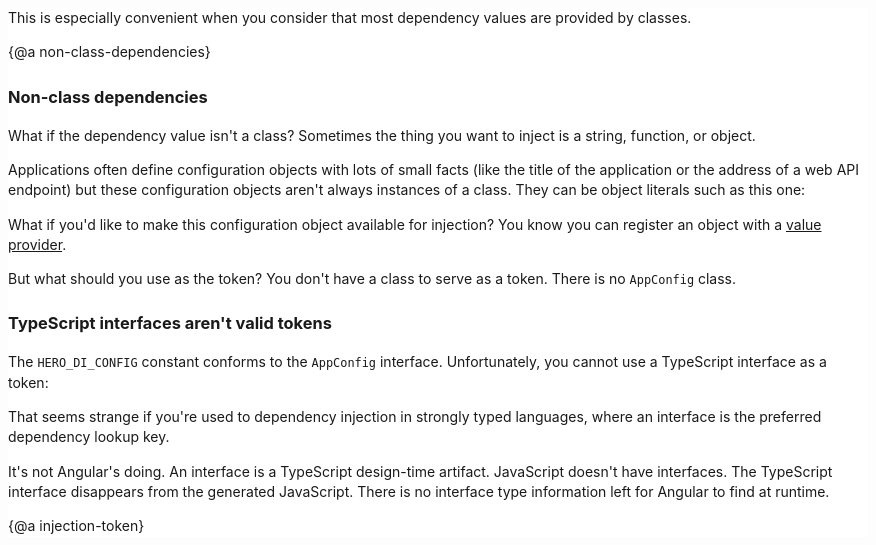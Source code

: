 <code-example path="dependency-injection/src/app/heroes/hero-list.component.ts" region="ctor-signature" title="src/app/heroes/hero-list.component.ts">
</code-example>

This is especially convenient when you consider that most dependency values are provided by classes.

{@a non-class-dependencies}

### Non-class dependencies

What if the dependency value isn't a class? Sometimes the thing you want to inject is a
string, function, or object.

Applications often define configuration objects with lots of small facts
(like the title of the application or the address of a web API endpoint)
but these configuration objects aren't always instances of a class.
They can be object literals such as this one:

<code-example path="dependency-injection/src/app/app.config.ts" region="config" title="src/app/app.config.ts (excerpt)" linenums="false">
</code-example>

What if you'd like to make this configuration object available for injection?
You know you can register an object with a [value provider](guide/dependency-injection#value-provider).

But what should you use as the token?
You don't have a class to serve as a token.
There is no `AppConfig` class.

<div class="l-sub-section">

### TypeScript interfaces aren't valid tokens

The `HERO_DI_CONFIG` constant conforms to the `AppConfig` interface. 
Unfortunately, you cannot use a TypeScript interface as a token:

<code-example path="dependency-injection/src/app/providers.component.ts" region="providers-9-interface"  linenums="false">
</code-example>

<code-example path="dependency-injection/src/app/providers.component.ts" region="provider-9-ctor-interface"  linenums="false">
</code-example>

That seems strange if you're used to dependency injection in strongly typed languages, where
an interface is the preferred dependency lookup key.

It's not Angular's doing. An interface is a TypeScript design-time artifact. JavaScript doesn't have interfaces.
The TypeScript interface disappears from the generated JavaScript.
There is no interface type information left for Angular to find at runtime.

</div>


{@a injection-token}
